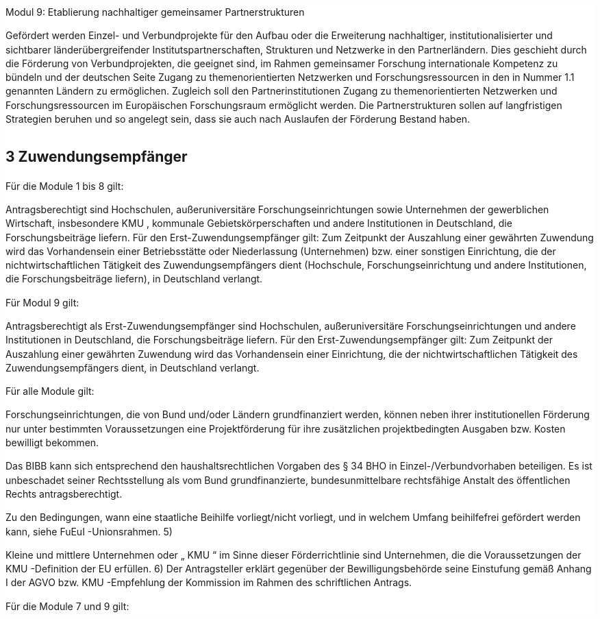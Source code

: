 Modul 9: Etablierung nachhaltiger gemeinsamer Partnerstrukturen 

Gefördert werden Einzel- und Verbundprojekte für den Aufbau oder die Erweiterung nachhaltiger, institutionalisierter und sichtbarer länderübergreifender Institutspartnerschaften, Strukturen und Netzwerke in den Partnerländern. Dies geschieht durch die Förderung von Verbundprojekten, die geeignet sind, im Rahmen gemeinsamer Forschung internationale Kompetenz zu bündeln und der deutschen Seite Zugang zu themenorientierten Netzwerken und Forschungsressourcen in den in Nummer 1.1 genannten Ländern zu ermöglichen. Zugleich soll den Partnerinstitutionen Zugang zu themenorientierten Netzwerken und Forschungsressourcen im Europäischen Forschungsraum ermöglicht werden. Die Partnerstrukturen sollen auf langfristigen Strategien beruhen und so angelegt sein, dass sie auch nach Auslaufen der Förderung Bestand haben. 

##  3 Zuwendungsempfänger 

Für die Module 1 bis 8 gilt: 

Antragsberechtigt sind Hochschulen, außeruniversitäre Forschungseinrichtungen sowie Unternehmen der gewerblichen Wirtschaft, insbesondere  KMU  , kommunale Gebietskörperschaften und andere Institutionen in Deutschland, die Forschungsbeiträge liefern. Für den Erst-Zuwendungsempfänger gilt: Zum Zeitpunkt der Auszahlung einer gewährten Zuwendung wird das Vorhandensein einer Betriebsstätte oder Niederlassung (Unternehmen)  bzw.  einer sonstigen Einrichtung, die der nichtwirtschaftlichen Tätigkeit des Zuwendungsempfängers dient (Hochschule, Forschungseinrichtung und andere Institutionen, die Forschungsbeiträge liefern), in Deutschland verlangt. 

Für Modul 9 gilt: 

Antragsberechtigt als Erst-Zuwendungsempfänger sind Hochschulen, außeruniversitäre Forschungseinrichtungen und andere Institutionen in Deutschland, die Forschungsbeiträge liefern. Für den Erst-Zuwendungsempfänger gilt: Zum Zeitpunkt der Auszahlung einer gewährten Zuwendung wird das Vorhandensein einer Einrichtung, die der nichtwirtschaftlichen Tätigkeit des Zuwendungsempfängers dient, in Deutschland verlangt. 

Für alle Module gilt: 

Forschungseinrichtungen, die von Bund und/oder Ländern grundfinanziert werden, können neben ihrer institutionellen Förderung nur unter bestimmten Voraussetzungen eine Projektförderung für ihre zusätzlichen projektbedingten Ausgaben  bzw.  Kosten bewilligt bekommen. 

Das  BIBB  kann sich entsprechend den haushaltsrechtlichen Vorgaben des § 34  BHO  in Einzel-/Verbundvorhaben beteiligen. Es ist unbeschadet seiner Rechtsstellung als vom Bund grundfinanzierte, bundesunmittelbare rechtsfähige Anstalt des öffentlichen Rechts antragsberechtigt. 

Zu den Bedingungen, wann eine staatliche Beihilfe vorliegt/nicht vorliegt, und in welchem Umfang beihilfefrei gefördert werden kann, siehe  FuEuI  -Unionsrahmen.  5) 

Kleine und mittlere Unternehmen oder „  KMU  “ im Sinne dieser Förderrichtlinie sind Unternehmen, die die Voraussetzungen der  KMU  -Definition der  EU  erfüllen.  6)  Der Antragsteller erklärt gegenüber der Bewilligungsbehörde seine Einstufung gemäß Anhang I der  AGVO  bzw.  KMU  -Empfehlung der Kommission im Rahmen des schriftlichen Antrags. 

Für die Module 7 und 9 gilt: 


